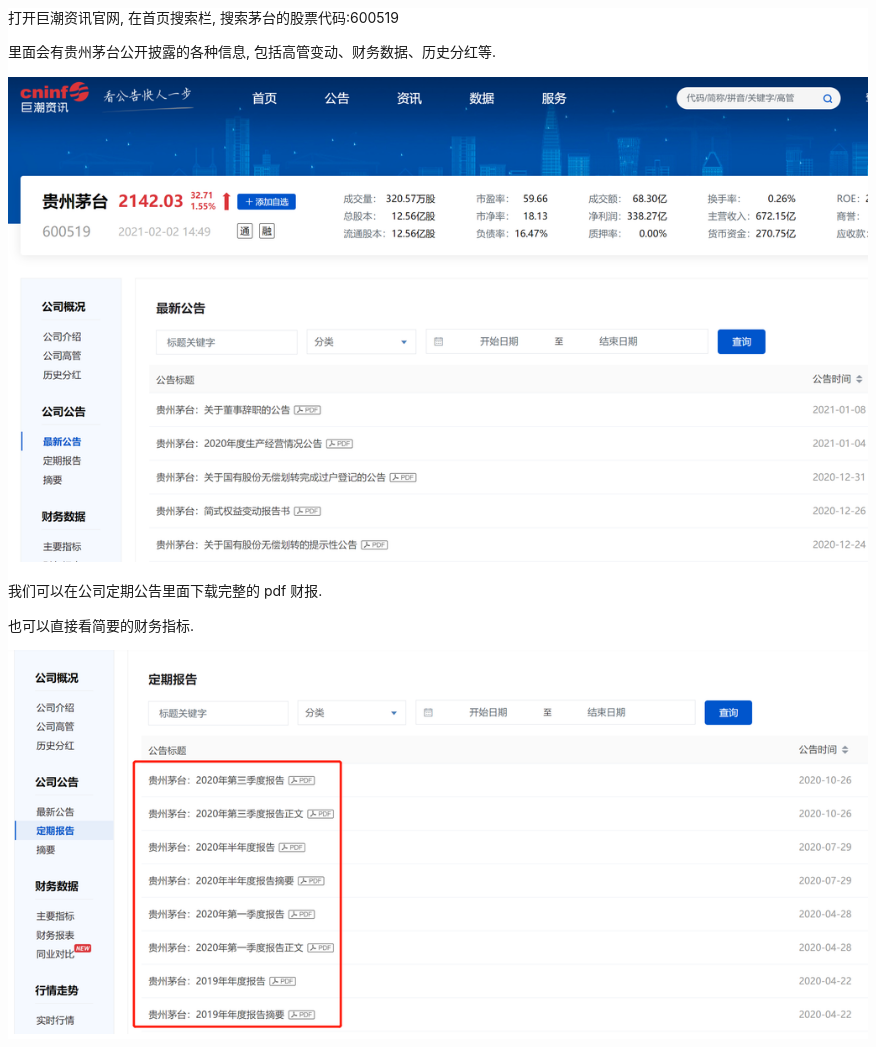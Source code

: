 打开巨潮资讯官网, 在首页搜索栏, 搜索茅台的股票代码:600519

里面会有贵州茅台公开披露的各种信息, 包括高管变动、财务数据、历史分红等.

![](../.vuepress/public/img/stock/021.png)

我们可以在公司定期公告里面下载完整的 pdf 财报.

也可以直接看简要的财务指标.

![](../.vuepress/public/img/stock/022.png)
